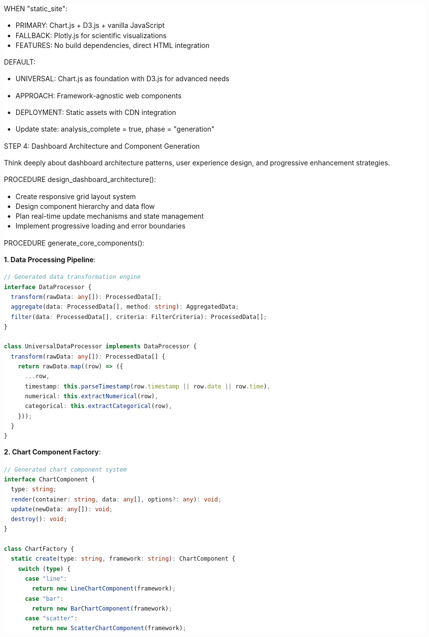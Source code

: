 WHEN "static_site":

- PRIMARY: Chart.js + D3.js + vanilla JavaScript
- FALLBACK: Plotly.js for scientific visualizations
- FEATURES: No build dependencies, direct HTML integration

DEFAULT:

- UNIVERSAL: Chart.js as foundation with D3.js for advanced needs
- APPROACH: Framework-agnostic web components
- DEPLOYMENT: Static assets with CDN integration

- Update state: analysis_complete = true, phase = "generation"

STEP 4: Dashboard Architecture and Component Generation

Think deeply about dashboard architecture patterns, user experience design, and progressive enhancement strategies.

PROCEDURE design_dashboard_architecture():

- Create responsive grid layout system
- Design component hierarchy and data flow
- Plan real-time update mechanisms and state management
- Implement progressive loading and error boundaries

PROCEDURE generate_core_components():

**1. Data Processing Pipeline**:

```typescript
// Generated data transformation engine
interface DataProcessor {
  transform(rawData: any[]): ProcessedData[];
  aggregate(data: ProcessedData[], method: string): AggregatedData;
  filter(data: ProcessedData[], criteria: FilterCriteria): ProcessedData[];
}

class UniversalDataProcessor implements DataProcessor {
  transform(rawData: any[]): ProcessedData[] {
    return rawData.map((row) => ({
      ...row,
      timestamp: this.parseTimestamp(row.timestamp || row.date || row.time),
      numerical: this.extractNumerical(row),
      categorical: this.extractCategorical(row),
    }));
  }
}
```

**2. Chart Component Factory**:

```typescript
// Generated chart component system
interface ChartComponent {
  type: string;
  render(container: string, data: any[], options?: any): void;
  update(newData: any[]): void;
  destroy(): void;
}

class ChartFactory {
  static create(type: string, framework: string): ChartComponent {
    switch (type) {
      case "line":
        return new LineChartComponent(framework);
      case "bar":
        return new BarChartComponent(framework);
      case "scatter":
        return new ScatterChartComponent(framework);
```
